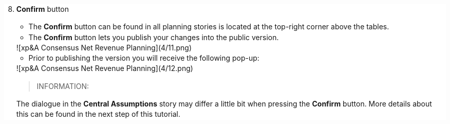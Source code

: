 8. **Confirm** button

    - The **Confirm** button can be found in all planning stories is located at the top-right corner above the tables.
    - The **Confirm** button lets you publish your changes into the public version.

    <!-- border; size:540px -->![xp&A Consensus Net Revenue Planning](4/11.png)

    - Prior to publishing the version you will receive the following pop-up:

    <!-- border; size:200px -->![xp&A Consensus Net Revenue Planning](4/12.png)

    >INFORMATION:
    >
    The dialogue in the **Central Assumptions** story may differ a little bit when pressing the **Confirm** button. More details about this can be found in the next step of this tutorial. 
